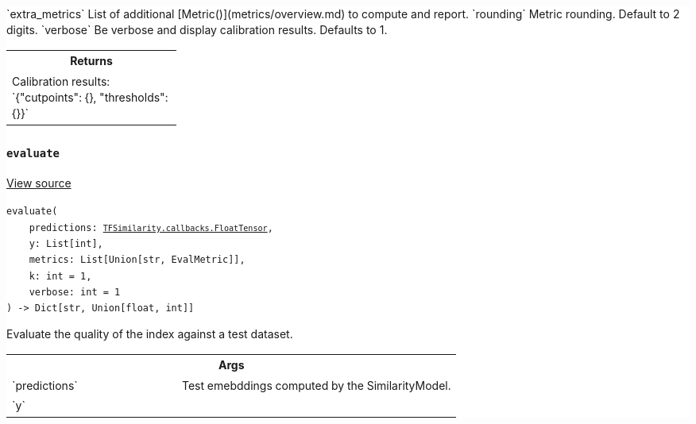 </tr><tr>
<td>
`extra_metrics`
</td>
<td>
List of additional [Metric()](metrics/overview.md)
to compute and report.
</td>
</tr><tr>
<td>
`rounding`
</td>
<td>
Metric rounding. Default to 2 digits.
</td>
</tr><tr>
<td>
`verbose`
</td>
<td>
Be verbose and display calibration results. Defaults to 1.
</td>
</tr>
</table>


 <table class="responsive fixed orange">
<colgroup><col width="214px"><col></colgroup>
<tr><th colspan="2">Returns</th></tr>
<tr class="alt">
<td colspan="2">
Calibration results: `{"cutpoints": {}, "thresholds": {}}`
</td>
</tr>
</table>

<h3 id="evaluate"><code>evaluate</code></h3>
<a target="_blank" href="https://github.com/tensorflow/similarity/blob/main/tensorflow_similarity/indexer.py#L350-L376">View source</a>
<pre class="devsite-click-to-copy prettyprint lang-py tfo-signature-link">
<code>evaluate(
    predictions: <a href="../../TFSimilarity/callbacks/FloatTensor.md"><code>TFSimilarity.callbacks.FloatTensor</code></a>,
    y: List[int],
    metrics: List[Union[str, EvalMetric]],
    k: int = 1,
    verbose: int = 1
) -> Dict[str, Union[float, int]]
</code></pre>
Evaluate the quality of the index against a test dataset.


 <table class="responsive fixed orange">
<colgroup><col width="214px"><col></colgroup>
<tr><th colspan="2">Args</th></tr>
<tr>
<td>
`predictions`
</td>
<td>
Test emebddings computed by the SimilarityModel.
</td>
</tr><tr>
<td>
`y`
</td>